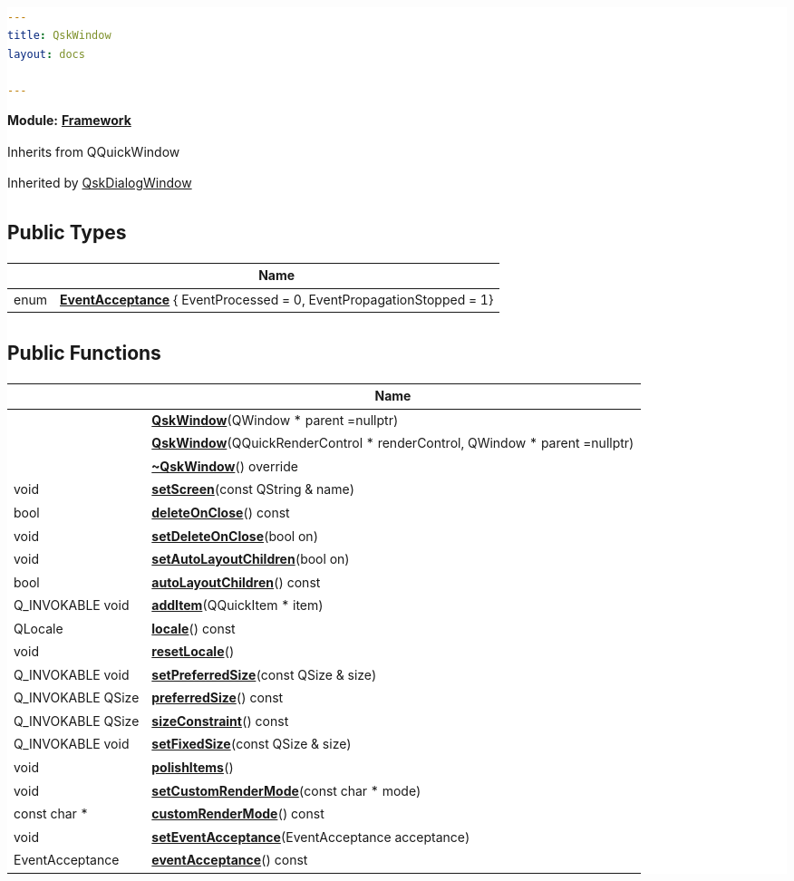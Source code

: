 ```yaml
---
title: QskWindow
layout: docs

---
```



**Module:** **[Framework](/docs/modules/group__Framework/)**



Inherits from QQuickWindow

Inherited by [QskDialogWindow](/docs/classes/classQskDialogWindow/)

## Public Types

|                | Name           |
| -------------- | -------------- |
| enum| **[EventAcceptance](/docs/classes/classQskWindow/#enum-eventacceptance)** { EventProcessed = 0, EventPropagationStopped = 1} |

## Public Functions

|                | Name           |
| -------------- | -------------- |
| | **[QskWindow](/docs/classes/classQskWindow/#function-qskwindow)**(QWindow * parent =nullptr) |
| | **[QskWindow](/docs/classes/classQskWindow/#function-qskwindow)**(QQuickRenderControl * renderControl, QWindow * parent =nullptr) |
| | **[~QskWindow](/docs/classes/classQskWindow/#function-~qskwindow)**() override |
| void | **[setScreen](/docs/classes/classQskWindow/#function-setscreen)**(const QString & name) |
| bool | **[deleteOnClose](/docs/classes/classQskWindow/#function-deleteonclose)**() const |
| void | **[setDeleteOnClose](/docs/classes/classQskWindow/#function-setdeleteonclose)**(bool on) |
| void | **[setAutoLayoutChildren](/docs/classes/classQskWindow/#function-setautolayoutchildren)**(bool on) |
| bool | **[autoLayoutChildren](/docs/classes/classQskWindow/#function-autolayoutchildren)**() const |
| Q_INVOKABLE void | **[addItem](/docs/classes/classQskWindow/#function-additem)**(QQuickItem * item) |
| QLocale | **[locale](/docs/classes/classQskWindow/#function-locale)**() const |
| void | **[resetLocale](/docs/classes/classQskWindow/#function-resetlocale)**() |
| Q_INVOKABLE void | **[setPreferredSize](/docs/classes/classQskWindow/#function-setpreferredsize)**(const QSize & size) |
| Q_INVOKABLE QSize | **[preferredSize](/docs/classes/classQskWindow/#function-preferredsize)**() const |
| Q_INVOKABLE QSize | **[sizeConstraint](/docs/classes/classQskWindow/#function-sizeconstraint)**() const |
| Q_INVOKABLE void | **[setFixedSize](/docs/classes/classQskWindow/#function-setfixedsize)**(const QSize & size) |
| void | **[polishItems](/docs/classes/classQskWindow/#function-polishitems)**() |
| void | **[setCustomRenderMode](/docs/classes/classQskWindow/#function-setcustomrendermode)**(const char * mode) |
| const char * | **[customRenderMode](/docs/classes/classQskWindow/#function-customrendermode)**() const |
| void | **[setEventAcceptance](/docs/classes/classQskWindow/#function-seteventacceptance)**(EventAcceptance acceptance) |
| EventAcceptance | **[eventAcceptance](/docs/classes/classQskWindow/#function-eventacceptance)**() const |
